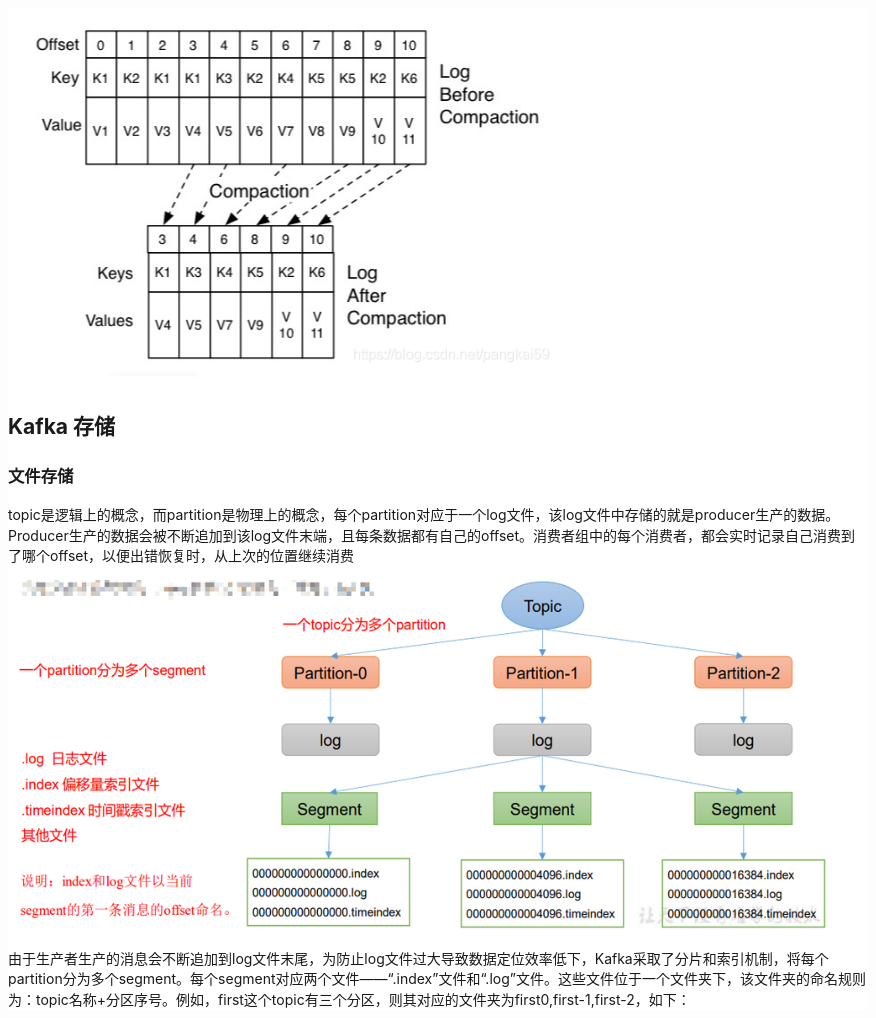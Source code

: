 ![image-20221004192234965](assets/image-20221004192234965.png)



## Kafka 存储

### 文件存储

topic是逻辑上的概念，而partition是物理上的概念，每个partition对应于一个log文件，该log文件中存储的就是producer生产的数据。Producer生产的数据会被不断追加到该log文件末端，且每条数据都有自己的offset。消费者组中的每个消费者，都会实时记录自己消费到了哪个offset，以便出错恢复时，从上次的位置继续消费

![image-20221004210130175](assets/image-20221004210130175.png)

由于生产者生产的消息会不断追加到log文件末尾，为防止log文件过大导致数据定位效率低下，Kafka采取了分片和索引机制，将每个partition分为多个segment。每个segment对应两个文件——“.index”文件和“.log”文件。这些文件位于一个文件夹下，该文件夹的命名规则为：topic名称+分区序号。例如，first这个topic有三个分区，则其对应的文件夹为first0,first-1,first-2，如下：
